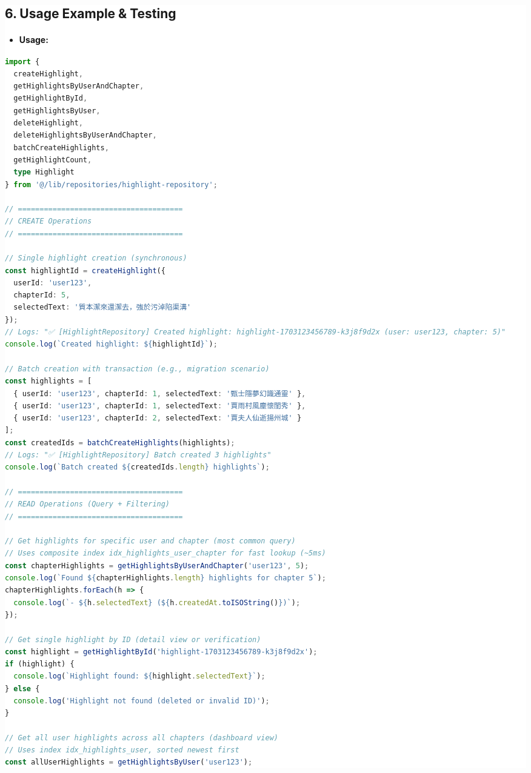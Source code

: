 
## 6. Usage Example & Testing

* **Usage:**
```typescript
import {
  createHighlight,
  getHighlightsByUserAndChapter,
  getHighlightById,
  getHighlightsByUser,
  deleteHighlight,
  deleteHighlightsByUserAndChapter,
  batchCreateHighlights,
  getHighlightCount,
  type Highlight
} from '@/lib/repositories/highlight-repository';

// ======================================
// CREATE Operations
// ======================================

// Single highlight creation (synchronous)
const highlightId = createHighlight({
  userId: 'user123',
  chapterId: 5,
  selectedText: '質本潔來還潔去，強於污淖陷渠溝'
});
// Logs: "✅ [HighlightRepository] Created highlight: highlight-1703123456789-k3j8f9d2x (user: user123, chapter: 5)"
console.log(`Created highlight: ${highlightId}`);

// Batch creation with transaction (e.g., migration scenario)
const highlights = [
  { userId: 'user123', chapterId: 1, selectedText: '甄士隱夢幻識通靈' },
  { userId: 'user123', chapterId: 1, selectedText: '賈雨村風塵懷閨秀' },
  { userId: 'user123', chapterId: 2, selectedText: '賈夫人仙逝揚州城' }
];
const createdIds = batchCreateHighlights(highlights);
// Logs: "✅ [HighlightRepository] Batch created 3 highlights"
console.log(`Batch created ${createdIds.length} highlights`);

// ======================================
// READ Operations (Query + Filtering)
// ======================================

// Get highlights for specific user and chapter (most common query)
// Uses composite index idx_highlights_user_chapter for fast lookup (~5ms)
const chapterHighlights = getHighlightsByUserAndChapter('user123', 5);
console.log(`Found ${chapterHighlights.length} highlights for chapter 5`);
chapterHighlights.forEach(h => {
  console.log(`- ${h.selectedText} (${h.createdAt.toISOString()})`);
});

// Get single highlight by ID (detail view or verification)
const highlight = getHighlightById('highlight-1703123456789-k3j8f9d2x');
if (highlight) {
  console.log(`Highlight found: ${highlight.selectedText}`);
} else {
  console.log('Highlight not found (deleted or invalid ID)');
}

// Get all user highlights across all chapters (dashboard view)
// Uses index idx_highlights_user, sorted newest first
const allUserHighlights = getHighlightsByUser('user123');
```